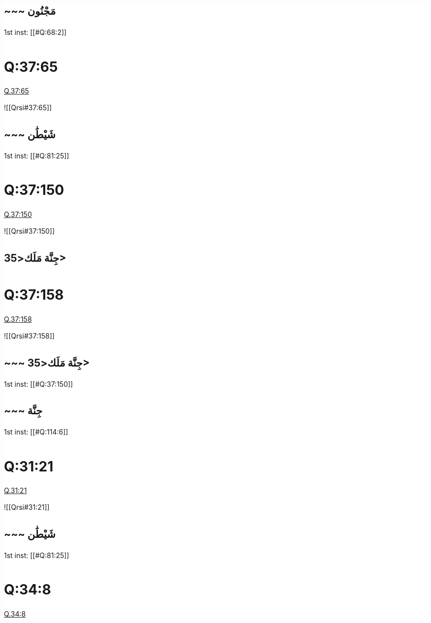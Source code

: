 ## ~~~ مَجْنُون
1st inst: [[#Q:68:2]]


# Q:37:65
[Q.37:65](https://quran.com/37:65/tafsirs/ar-tafsir-al-tabari)

![[Qrsi#37:65]]

## ~~~ شَيْطَٰن
1st inst: [[#Q:81:25]]


# Q:37:150
[Q.37:150](https://quran.com/37:150/tafsirs/ar-tafsir-al-tabari)

![[Qrsi#37:150]]

## جِنَّة مَلَك<35>


# Q:37:158
[Q.37:158](https://quran.com/37:158/tafsirs/ar-tafsir-al-tabari)

![[Qrsi#37:158]]

## ~~~ جِنَّة مَلَك<35>
1st inst: [[#Q:37:150]]


## ~~~ جِنَّة
1st inst: [[#Q:114:6]]


# Q:31:21
[Q.31:21](https://quran.com/31:21/tafsirs/ar-tafsir-al-tabari)

![[Qrsi#31:21]]

## ~~~ شَيْطَٰن
1st inst: [[#Q:81:25]]


# Q:34:8
[Q.34:8](https://quran.com/34:8/tafsirs/ar-tafsir-al-tabari)
